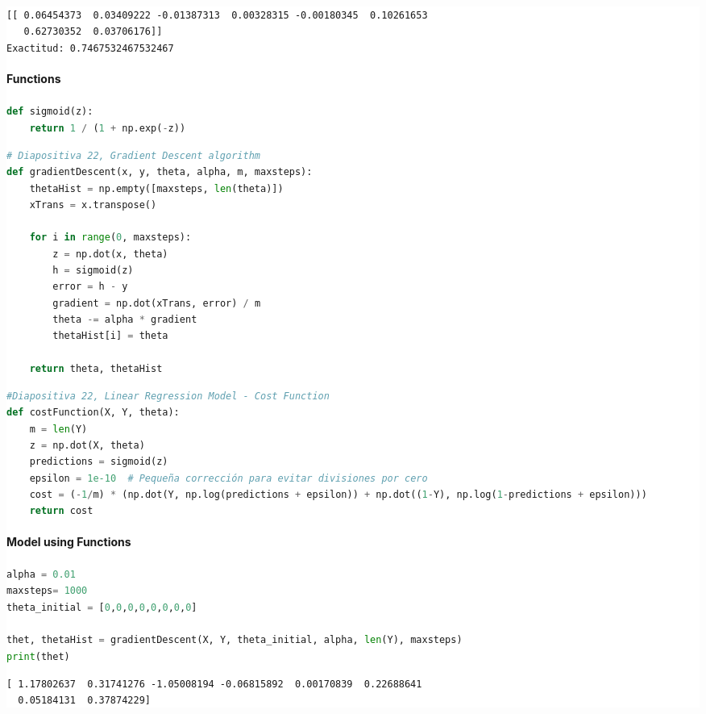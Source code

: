     [[ 0.06454373  0.03409222 -0.01387313  0.00328315 -0.00180345  0.10261653
       0.62730352  0.03706176]]
    Exactitud: 0.7467532467532467


#### Functions


```python
def sigmoid(z):
    return 1 / (1 + np.exp(-z))
```


```python
# Diapositiva 22, Gradient Descent algorithm
def gradientDescent(x, y, theta, alpha, m, maxsteps): 
    thetaHist = np.empty([maxsteps, len(theta)])
    xTrans = x.transpose()

    for i in range(0, maxsteps):
        z = np.dot(x, theta)
        h = sigmoid(z)
        error = h - y
        gradient = np.dot(xTrans, error) / m
        theta -= alpha * gradient
        thetaHist[i] = theta

    return theta, thetaHist   
```


```python
#Diapositiva 22, Linear Regression Model - Cost Function
def costFunction(X, Y, theta):
    m = len(Y) 
    z = np.dot(X, theta) 
    predictions = sigmoid(z) 
    epsilon = 1e-10  # Pequeña corrección para evitar divisiones por cero
    cost = (-1/m) * (np.dot(Y, np.log(predictions + epsilon)) + np.dot((1-Y), np.log(1-predictions + epsilon)))
    return cost
```

#### Model using Functions



```python
alpha = 0.01      
maxsteps= 1000      
theta_initial = [0,0,0,0,0,0,0,0]

thet, thetaHist = gradientDescent(X, Y, theta_initial, alpha, len(Y), maxsteps)
print(thet)
```

    [ 1.17802637  0.31741276 -1.05008194 -0.06815892  0.00170839  0.22688641
      0.05184131  0.37874229]
